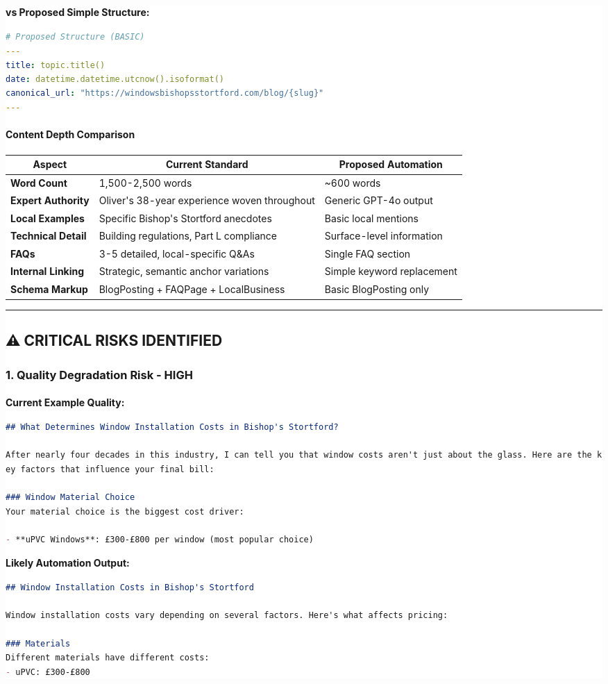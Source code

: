 **vs Proposed Simple Structure:**
```yaml
# Proposed Structure (BASIC)
---
title: topic.title()
date: datetime.datetime.utcnow().isoformat()
canonical_url: "https://windowsbishopsstortford.com/blog/{slug}"
---
```

#### **Content Depth Comparison**

| Aspect | Current Standard | Proposed Automation |
|--------|------------------|-------------------|
| **Word Count** | 1,500-2,500 words | ~600 words |
| **Expert Authority** | Oliver's 38-year experience woven throughout | Generic GPT-4o output |
| **Local Examples** | Specific Bishop's Stortford anecdotes | Basic local mentions |
| **Technical Detail** | Building regulations, Part L compliance | Surface-level information |
| **FAQs** | 3-5 detailed, local-specific Q&As | Single FAQ section |
| **Internal Linking** | Strategic, semantic anchor variations | Simple keyword replacement |
| **Schema Markup** | BlogPosting + FAQPage + LocalBusiness | Basic BlogPosting only |

---

## ⚠️ **CRITICAL RISKS IDENTIFIED**

### **1. Quality Degradation Risk - HIGH**

**Current Example Quality:**
```markdown
## What Determines Window Installation Costs in Bishop's Stortford?

After nearly four decades in this industry, I can tell you that window costs aren't just about the glass. Here are the key factors that influence your final bill:

### Window Material Choice
Your material choice is the biggest cost driver:

- **uPVC Windows**: £300-£800 per window (most popular choice)
```

**Likely Automation Output:**
```markdown
## Window Installation Costs in Bishop's Stortford

Window installation costs vary depending on several factors. Here's what affects pricing:

### Materials
Different materials have different costs:
- uPVC: £300-£800
```
